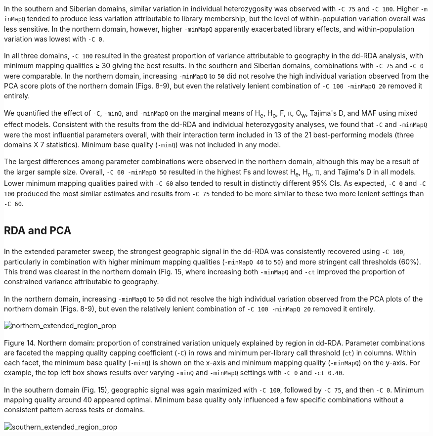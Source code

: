 In the southern and Siberian domains, similar variation in individual heterozygosity was observed with `-C 75` and `-C 100`. Higher `-minMapQ` tended to produce less variation attributable to library membership, but the level of within-population variation overall was less sensitive. In the northern domain, however, higher `-minMapQ` apparently exacerbated library effects, and within-population variation was lowest with `-C 0`. 

In all three domains, `-C 100` resulted in the greatest proportion of variance attributable to geography in the dd-RDA analysis, with minimum mapping qualities ≥ 30 giving the best results. In the southern and Siberian domains, combinations with `-C 75` and `-C 0` were comparable. In the northern domain, increasing `-minMapQ` to `50` did not resolve the high individual variation observed from the PCA score plots of the northern domain (Figs. 8-9), but even the relatively lenient combination of `-C 100 -minMapQ 20` removed it entirely. 

We quantified the effect of `-C`, `-minQ`, and `-minMapQ` on the marginal means of H<sub>e</sub>, H<sub>o</sub>, F, π, Θ<sub>w</sub>, Tajima's D, and MAF using mixed effect models. Consistent with the results from the dd-RDA and individual heterozygosity analyses, we found that `-C` and `-minMapQ` were the most influential parameters overall, with their interaction term included in 13 of the 21 best-performing models (three domains X 7 statistics). Minimum base quality (`-minQ`) was not included in any model.

The largest differences among parameter combinations were observed in the northern domain, although this may be a result of the larger sample size. Overall, `-C 60 -minMapQ 50` resulted in the highest Fs and lowest H<sub>e</sub>, H<sub>o</sub>, π, and Tajima's D in all models. Lower minimum mapping qualities paired with `-C 60` also tended to result in distinctly different 95% CIs. As expected, `-C 0` and `-C 100` produced the most similar estimates and results from `-C 75` tended to be more similar to these two more lenient settings than `-C 60`.

## RDA and PCA

In the extended parameter sweep, the strongest geographic signal in the dd-RDA was consistently recovered using `-C 100`, particularly in combination with higher minimum mapping qualities (`-minMapQ 40` to `50`) and more stringent call thresholds (60%). This trend was clearest in the northern domain (Fig. 15, where increasing both `-minMapQ` and `-ct` improved the proportion of constrained variance attributable to geography. 

In the northern domain, increasing `-minMapQ` to `50` did not resolve the high individual variation observed from the PCA plots of the northern domain (Figs. 8-9), but even the relatively lenient combination of `-C 100 -minMapQ 20` removed it entirely. 

<img width="3000" height="1800" alt="northern_extended_region_prop" src="https://github.com/user-attachments/assets/b64b7855-8ef9-4b5a-a8f2-01af7128c2c9" />

Figure 14. Northern domain: proportion of constrained variation uniquely explained by region in dd-RDA. Parameter combinations are faceted the mapping quality capping coefficient (`-C`) in rows and minimum per-library call threshold (`ct`) in columns. Within each facet, the minimum base quality (`-minQ`) is shown on the x-axis and minimum mapping quality (`-minMapQ`) on the y-axis. For example, the top left box shows results over varying `-minQ` and `-minMapQ` settings with `-C 0` and `-ct 0.40`. 

In the southern domain (Fig. 15), geographic signal was again maximized with `-C 100`, followed by `-C 75`, and then `-C 0`. Minimum mapping quality around 40 appeared optimal. Minimum base quality only influenced a few specific combinations without a consistent pattern across tests or domains.

<img width="3000" height="1800" alt="southern_extended_region_prop" src="https://github.com/user-attachments/assets/f222b88f-e6e7-4daf-b50b-2f1a01caa1c7" />
